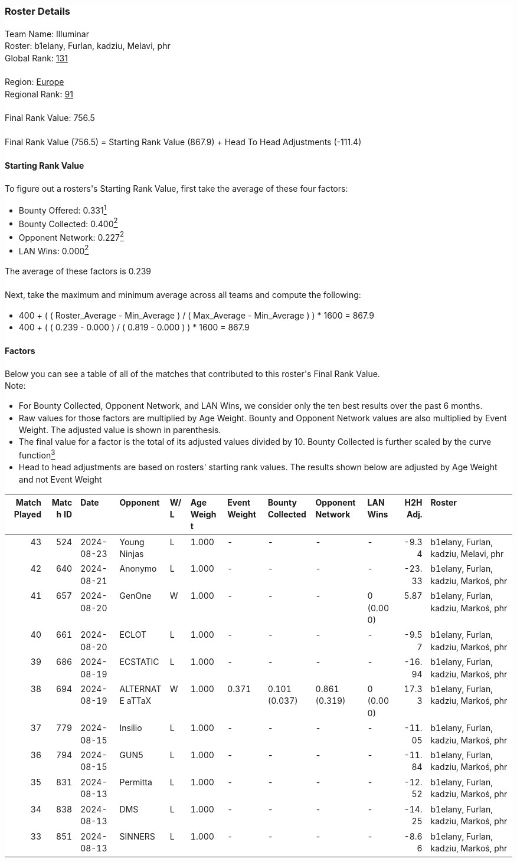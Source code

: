 ### Roster Details<br />
Team Name: Illuminar<br />
Roster: b1elany, Furlan, kadziu, Melavi, phr<br />
Global Rank: [131](../../standings_global_2024_09_06.md)<br />
<br />
Region: [Europe]( ../../standings_europe_2024_09_06.md)<br />
Regional Rank: [91]( ../../standings_europe_2024_09_06.md)<br />
<br />
Final Rank Value:  756.5<br />
<br />
Final Rank Value (756.5) = Starting Rank Value (867.9) + Head To Head Adjustments (-111.4)<br />

#### Starting Rank Value<br />
To figure out a rosters's Starting Rank Value, first take the average of these four factors:<br />
- Bounty Offered: 0.331[<sup>1</sup>](#table2)
- Bounty Collected: 0.400[<sup>2</sup>](#table1)
- Opponent Network: 0.227[<sup>2</sup>](#table1)
- LAN Wins: 0.000[<sup>2</sup>](#table1)

The average of these factors is 0.239<br />
<br />
Next, take the maximum and minimum average across all teams and compute the following:<br />
- 400 + ( ( Roster_Average - Min_Average ) / ( Max_Average - Min_Average ) ) * 1600 = 867.9
- 400 + ( ( 0.239 - 0.000 ) / ( 0.819 - 0.000 ) ) * 1600 = 867.9


#### Factors<br />
Below you can see a table of all of the matches that contributed to this roster's Final Rank Value.<br />
Note:<br />

- For Bounty Collected, Opponent Network, and LAN Wins, we consider only the ten best results over the past 6 months.
- Raw values for those factors are multiplied by Age Weight. Bounty and Opponent Network values are also multiplied by Event Weight. The adjusted value is shown in parenthesis.
- The final value for a factor is the total of its adjusted values divided by 10. Bounty Collected is further scaled by the curve function[<sup>3</sup>](#curveFunction)
- Head to head adjustments are based on rosters' starting rank values. The results shown below are adjusted by Age Weight and not Event Weight
<span id="table1"></span><br />


| Match Played | Match ID | Date       | Opponent          | W/L | Age Weight | Event Weight | Bounty Collected | Opponent Network | LAN Wins  | H2H Adj. | Roster                                   |
| -: | -: | :- | :- | :- | :- | :- | :- | :- | :- | -: | :- |
|           43 |      524 | 2024-08-23 | Young Ninjas      | L   | 1.000      | -            | -                | -                | -         |    -9.34 | b1elany, Furlan, kadziu, Melavi, phr     |
|           42 |      640 | 2024-08-21 | Anonymo           | L   | 1.000      | -            | -                | -                | -         |   -23.33 | b1elany, Furlan, kadziu, Markoś, phr     |
|           41 |      657 | 2024-08-20 | GenOne            | W   | 1.000      | -            | -                | -                | 0 (0.000) |     5.87 | b1elany, Furlan, kadziu, Markoś, phr     |
|           40 |      661 | 2024-08-20 | ECLOT             | L   | 1.000      | -            | -                | -                | -         |    -9.57 | b1elany, Furlan, kadziu, Markoś, phr     |
|           39 |      686 | 2024-08-19 | ECSTATIC          | L   | 1.000      | -            | -                | -                | -         |   -16.94 | b1elany, Furlan, kadziu, Markoś, phr     |
|           38 |      694 | 2024-08-19 | ALTERNATE aTTaX   | W   | 1.000      | 0.371        | 0.101 (0.037)    | 0.861 (0.319)    | 0 (0.000) |    17.33 | b1elany, Furlan, kadziu, Markoś, phr     |
|           37 |      779 | 2024-08-15 | Insilio           | L   | 1.000      | -            | -                | -                | -         |   -11.05 | b1elany, Furlan, kadziu, Markoś, phr     |
|           36 |      794 | 2024-08-15 | GUN5              | L   | 1.000      | -            | -                | -                | -         |   -11.84 | b1elany, Furlan, kadziu, Markoś, phr     |
|           35 |      831 | 2024-08-13 | Permitta          | L   | 1.000      | -            | -                | -                | -         |   -12.52 | b1elany, Furlan, kadziu, Markoś, phr     |
|           34 |      838 | 2024-08-13 | DMS               | L   | 1.000      | -            | -                | -                | -         |   -14.25 | b1elany, Furlan, kadziu, Markoś, phr     |
|           33 |      851 | 2024-08-13 | SINNERS           | L   | 1.000      | -            | -                | -                | -         |    -8.66 | b1elany, Furlan, kadziu, Markoś, phr     |